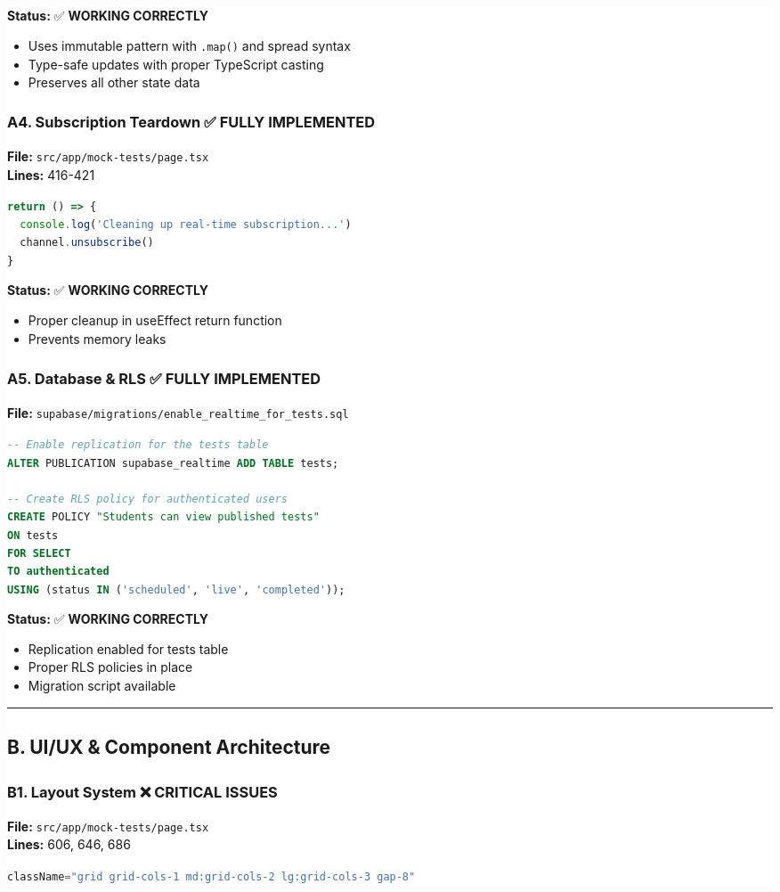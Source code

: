 **Status:** ✅ **WORKING CORRECTLY**
- Uses immutable pattern with `.map()` and spread syntax
- Type-safe updates with proper TypeScript casting
- Preserves all other state data

### A4. Subscription Teardown ✅ **FULLY IMPLEMENTED**

**File:** `src/app/mock-tests/page.tsx`  
**Lines:** 416-421

```typescript
return () => {
  console.log('Cleaning up real-time subscription...')
  channel.unsubscribe()
}
```

**Status:** ✅ **WORKING CORRECTLY**
- Proper cleanup in useEffect return function
- Prevents memory leaks

### A5. Database & RLS ✅ **FULLY IMPLEMENTED**

**File:** `supabase/migrations/enable_realtime_for_tests.sql`

```sql
-- Enable replication for the tests table
ALTER PUBLICATION supabase_realtime ADD TABLE tests;

-- Create RLS policy for authenticated users
CREATE POLICY "Students can view published tests" 
ON tests 
FOR SELECT 
TO authenticated
USING (status IN ('scheduled', 'live', 'completed'));
```

**Status:** ✅ **WORKING CORRECTLY**
- Replication enabled for tests table
- Proper RLS policies in place
- Migration script available

---

## B. UI/UX & Component Architecture

### B1. Layout System ❌ **CRITICAL ISSUES**

**File:** `src/app/mock-tests/page.tsx`  
**Lines:** 606, 646, 686

```typescript
className="grid grid-cols-1 md:grid-cols-2 lg:grid-cols-3 gap-8"
```
